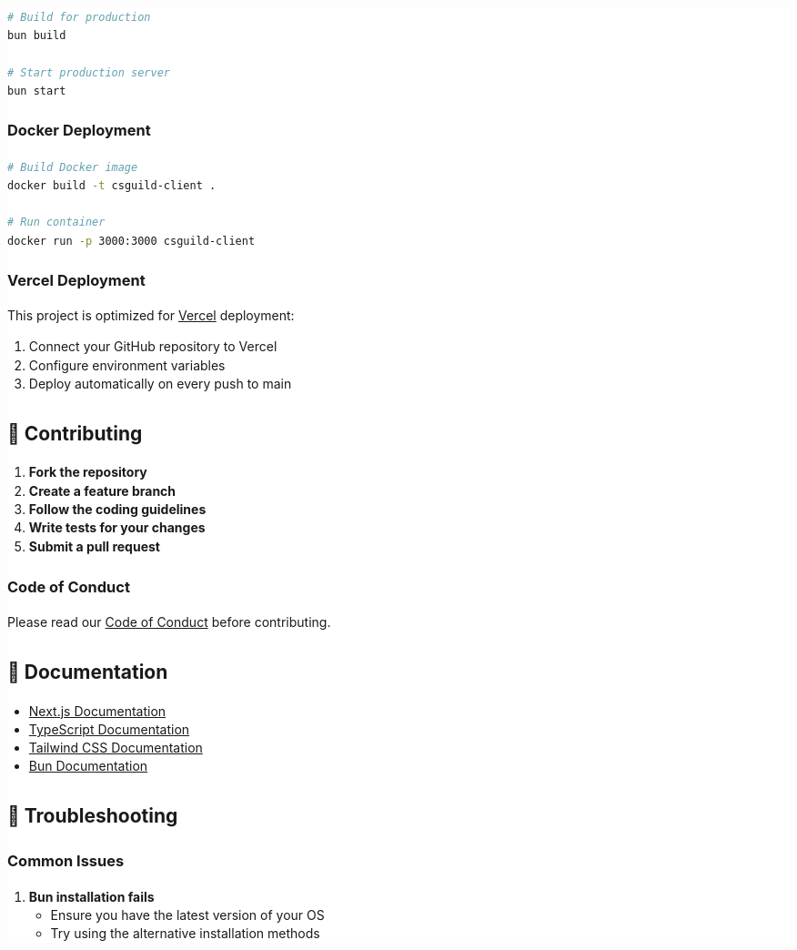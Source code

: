 ```bash
# Build for production
bun build

# Start production server
bun start
```

### Docker Deployment

```bash
# Build Docker image
docker build -t csguild-client .

# Run container
docker run -p 3000:3000 csguild-client
```

### Vercel Deployment

This project is optimized for [Vercel](https://vercel.com/) deployment:

1. Connect your GitHub repository to Vercel
2. Configure environment variables
3. Deploy automatically on every push to main

## 🤝 Contributing

1. **Fork the repository**
2. **Create a feature branch**
3. **Follow the coding guidelines**
4. **Write tests for your changes**
5. **Submit a pull request**

### Code of Conduct

Please read our [Code of Conduct](./src/app/(main)/code-of-conduct/page.tsx) before contributing.

## 📖 Documentation

- [Next.js Documentation](https://nextjs.org/docs)
- [TypeScript Documentation](https://www.typescriptlang.org/docs/)
- [Tailwind CSS Documentation](https://tailwindcss.com/docs)
- [Bun Documentation](https://bun.sh/docs)

## 🐛 Troubleshooting

### Common Issues

1. **Bun installation fails**
   - Ensure you have the latest version of your OS
   - Try using the alternative installation methods

